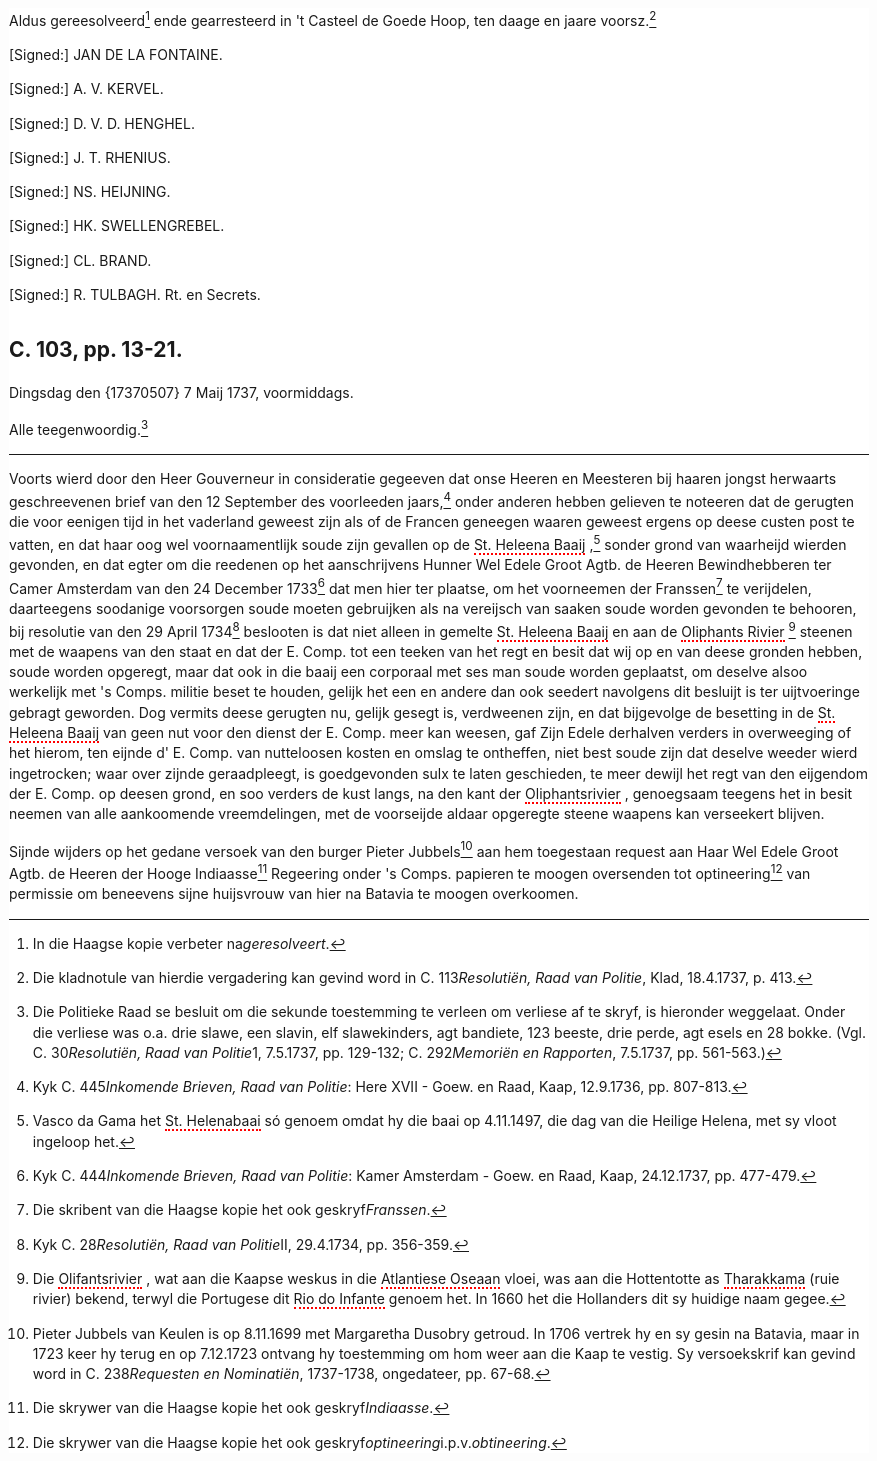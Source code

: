 Aldus gereesolveerd[^20] ende gearresteerd in 't Casteel de Goede Hoop, ten daage en jaare voorsz.[^21] 

[Signed:] JAN DE LA FONTAINE.

[Signed:] A. V. KERVEL.

[Signed:] D. V. D. HENGHEL.

[Signed:] J. T. RHENIUS.

[Signed:] NS. HEIJNING.

[Signed:] HK. SWELLENGREBEL.

[Signed:] CL. BRAND.

[Signed:] R. TULBAGH. Rt. en Secrets.

## C. 103, pp. 13-21.

Dingsdag den {17370507} 7 Maij 1737, voormiddags.

Alle teegenwoordig.[^22] 

- - - - - - - - - - - - - - - - - - - - - - - -

Voorts wierd door den Heer Gouverneur in consideratie gegeeven dat onse Heeren en Meesteren bij haaren jongst herwaarts geschreevenen brief van den 12 September des voorleeden jaars,[^23] onder anderen hebben gelieven te noteeren dat de gerugten die voor eenigen tijd in het vaderland geweest zijn als of de Francen geneegen waaren geweest ergens op deese custen post te vatten, en dat haar oog wel voornaamentlijk soude zijn gevallen op de <span style="border-bottom: 2px dotted #FF0000;">St. Heleena Baaij</span> ,[^24] sonder grond van waarheijd wierden gevonden, en dat egter om die reedenen op het aanschrijvens Hunner Wel Edele Groot Agtb. de Heeren Bewindhebberen ter Camer Amsterdam van den 24 December 1733[^25] dat men hier ter plaatse, om het voorneemen der Franssen[^26] te verijdelen, daarteegens soodanige voorsorgen soude moeten gebruijken als na vereijsch van saaken soude worden gevonden te behooren, bij resolutie van den 29 April 1734[^27] beslooten is dat niet alleen in gemelte <span style="border-bottom: 2px dotted #FF0000;">St. Heleena Baaij</span> en aan de <span style="border-bottom: 2px dotted #FF0000;">Oliphants Rivier</span> [^28] steenen met de waapens van den staat en dat der E. Comp. tot een teeken van het regt en besit dat wij op en van deese gronden hebben, soude worden opgeregt, maar dat ook in die baaij een corporaal met ses man soude worden geplaatst, om deselve alsoo werkelijk met 's Comps. militie beset te houden, gelijk het een en andere dan ook seedert navolgens dit besluijt is ter uijtvoeringe gebragt geworden. Dog vermits deese gerugten nu, gelijk gesegt is, verdweenen zijn, en dat bijgevolge de besetting in de <span style="border-bottom: 2px dotted #FF0000;">St. Heleena Baaij</span> van geen nut voor den dienst der E. Comp. meer kan weesen, gaf Zijn Edele derhalven verders in overweeging of het hierom, ten eijnde d' E. Comp. van nutteloosen kosten en omslag te ontheffen, niet best soude zijn dat deselve weeder wierd ingetrocken; waar over zijnde geraadpleegt, is goedgevonden sulx te laten geschieden, te meer dewijl het regt van den eijgendom der E. Comp. op deesen grond, en soo verders de kust langs, na den kant der <span style="border-bottom: 2px dotted #FF0000;">Oliphantsrivier</span> , genoegsaam teegens het in besit neemen van alle aankoomende vreemdelingen, met de voorseijde aldaar opgeregte steene waapens kan verseekert blijven.

Sijnde wijders op het gedane versoek van den burger Pieter Jubbels[^29] aan hem toegestaan request aan Haar Wel Edele Groot Agtb. de Heeren der Hooge Indiaasse[^30] Regeering onder 's Comps. papieren te moogen oversenden tot optineering[^31] van permissie om beneevens sijne huijsvrouw van hier na Batavia te moogen overkoomen.


[^1]: Die Politieke Raad het op 4.4.1737 ook vergader. (Kyk C. 614*Dag Register*, 4.4.1737, pp. 205-206.) Die kladnotule van daardie vergadering lui soos volg: "Donderdag den 4e April 1737, voormiddags. Alle present, behalven de Heer Van Kervel. Syn twee persoonen vrij geworden en drie bediendens van het hospitaal verbetert". (Kyk C. 113*Resolutiën, Raad van Politie*, Klad, 4.4.1737, p. 412.) Die twee persone wat hulle vrybriewe ontvang het, was heelwaarskynlik Michiel Groots van Rosleben en Ignatius Ferreira van Lissabon. (Vgl. C. 238*Requesten en Nominatiën*, 1737-1738, ongedateer, pp. 45-46 en 53-54.)
[^2]: Hermanus de Vrij van Amsterdam was die skipper van <span style="border-bottom: 2px dotted #0000FF;">Meijenberg</span> . Die instruksies aan hom as bevelvoerder van die retoervloot, kan gevind word in C. 138 Bylagen tot de*Resolutiën, Raad van Politie*, 1737: instruksies, 31.12.?, pp. 201-255.
[^3]: Marinus Dringe van Zierikzee was die skipper van die <span style="border-bottom: 2px dotted #0000FF;">Casteel van Woerden</span> .
[^4]: Joris Davidson van Amsterdam was die skipper van die <span style="border-bottom: 2px dotted #0000FF;">Wapen van Hoorn</span> .
[^5]: Simon Mulder van Vlissingen was die skipper van <span style="border-bottom: 2px dotted #0000FF;">Coxhoorn</span> .
[^6]: Lucas Crootjes van Hoorn was die skipper van die <span style="border-bottom: 2px dotted #0000FF;">Vis</span> .
[^7]: Pieter Visscher van Amsterdam was die skipper van <span style="border-bottom: 2px dotted #0000FF;">Kerkzigt</span> .
[^8]: Jan van Hengelen van Amsterdam was die skipper van <span style="border-bottom: 2px dotted #0000FF;">Vreeland</span> .
[^9]: Die skipper van <span style="border-bottom: 2px dotted #0000FF;">Westcappelle</span> .
[^10]: Die skipper van <span style="border-bottom: 2px dotted #0000FF;">Beukesteijn</span> .
[^11]: Die skipper van die <span style="border-bottom: 2px dotted #0000FF;">Huijs den Eult</span> .
[^12]: Die skipper van <span style="border-bottom: 2px dotted #0000FF;">Van Alsem</span> .
[^13]: Jacobus Mersen (vgl. sy handtekening onder hierdie resolusie) was die boekhouer op <span style="border-bottom: 2px dotted #0000FF;">Coxhoorn</span> .
[^14]: Die skippers van <span style="border-bottom: 2px dotted #0000FF;">Flora</span> , <span style="border-bottom: 2px dotted #0000FF;">Paddenburg</span> en <span style="border-bottom: 2px dotted #0000FF;">IJpenroode</span> was onderskeidelik Gerrit Pik van Amsterdam, Arij van Veurden van Delft en Dirk Elsberge van Stockholm.
[^15]: Die skribent van die Haagse kopie het ook geskryf <span style="border-bottom: 2px dotted #FF0000;">Turksse</span> .
[^16]: Die skribent van die Haagse kopie het ook geskryf <span style="border-bottom: 2px dotted #FF0000;">Turksse</span> .
[^17]: In die Haagse kopie verbeter na*lijfeijgenen*.
[^18]: Die skribent van die Haagse kopie het ook geskryf*meeriteerende*i.p.v.*meriteerende*.
[^19]: Die kladnotule van hierdie vergadering kan gevind word in C. 113*Resolutiën, Raad van Politie*, Klad, 8.4.1737, p. 412.
[^20]: In die Haagse kopie verbeter na*geresolveert*.
[^21]: Die kladnotule van hierdie vergadering kan gevind word in C. 113*Resolutiën, Raad van Politie*, Klad, 18.4.1737, p. 413.
[^22]: Die Politieke Raad se besluit om die sekunde toestemming te verleen om verliese af te skryf, is hieronder weggelaat. Onder die verliese was o.a. drie slawe, een slavin, elf slawekinders, agt bandiete, 123 beeste, drie perde, agt esels en 28 bokke. (Vgl. C. 30*Resolutiën, Raad van Politie*1, 7.5.1737, pp. 129-132; C. 292*Memoriën en Rapporten*, 7.5.1737, pp. 561-563.)
[^23]: Kyk C. 445*Inkomende Brieven, Raad van Politie*: Here XVII - Goew. en Raad, Kaap, 12.9.1736, pp. 807-813.
[^24]: Vasco da Gama het <span style="border-bottom: 2px dotted #FF0000;">St. Helenabaai</span> só genoem omdat hy die baai op 4.11.1497, die dag van die Heilige Helena, met sy vloot ingeloop het.
[^25]: Kyk C. 444*Inkomende Brieven, Raad van Politie*: Kamer Amsterdam - Goew. en Raad, Kaap, 24.12.1737, pp. 477-479.
[^26]: Die skribent van die Haagse kopie het ook geskryf*Franssen*.
[^27]: Kyk C. 28*Resolutiën, Raad van Politie*II, 29.4.1734, pp. 356-359.
[^28]: Die <span style="border-bottom: 2px dotted #FF0000;">Olifantsrivier</span> , wat aan die Kaapse weskus in die <span style="border-bottom: 2px dotted #FF0000;">Atlantiese Oseaan</span> vloei, was aan die Hottentotte as <span style="border-bottom: 2px dotted #FF0000;">Tharakkama</span> (ruie rivier) bekend, terwyl die Portugese dit <span style="border-bottom: 2px dotted #FF0000;">Rio do Infante</span> genoem het. In 1660 het die Hollanders dit sy huidige naam gegee.
[^29]: Pieter Jubbels van Keulen is op 8.11.1699 met Margaretha Dusobry getroud. In 1706 vertrek hy en sy gesin na Batavia, maar in 1723 keer hy terug en op 7.12.1723 ontvang hy toestemming om hom weer aan die Kaap te vestig. Sy versoekskrif kan gevind word in C. 238*Requesten en Nominatiën*, 1737-1738, ongedateer, pp. 67-68.
[^30]: Die skrywer van die Haagse kopie het ook geskryf*Indiaasse*.
[^31]: Die skrywer van die Haagse kopie het ook geskryf*optineering*i.p.v.*obtineering*.
[^32]: Kyk C. 238*Requesten en Nominatiën*, 1737-1738, ongedateer, pp. 57-58 en 65-66.
[^33]: Jan Heyns (1688-1739), 'n seun van Paul Heyns en Maria Schalk, is op 12.12:1723 met Maria Colyn getroud. Hulle het twee kinders gehad: Maria Cornelia en Paul Johannes.
[^34]:  <span style="border-bottom: 2px dotted #FF0000;">Timor</span> is die grootste van die <span style="border-bottom: 2px dotted #FF0000;">Klein Soenda-eilandegroep</span> oos van Java.
[^35]: Kyk C. J.19*Oorspronklike Regsrolle en Notule*(Krimineel Alleen), 28.3.1737, pp. 26-28.
[^36]: Jacob de Vries, 'n seun van Hendrik Abraham de Vries en Maria Zaayman, is in 1707 op <span style="border-bottom: 2px dotted #FF0000;">Mauritius</span> gebore en is op 4.11.1708 saam met sy twee broers in die Kaap gedoop. Hy is op 12.9.1728 met Margaretha du Plooy getroud. Hulle enigste kind, Hendrik, is in 1734 gebore. De Vries is in 1738 oorlede.
[^37]: Kyk C. J.19*Oorspronklike Regsrolle en Notule*(Krimineel Alleen), 28.3.1737, pp. 24-26.
[^38]: Tobias van Eck (1705-20.1.1775) was die seun van Cornelis van Eck en Elisabeth Schmidt. Op 8.2.1728 is hy met Elizabeth van Nieuwenbroek (1710-4.2.1785) getroud. Hulle het nie kinders gehad nie.
[^39]: Sophia van Eck is in <span style="border-bottom: 2px dotted #FF0000;">Amsterdam</span> gebore. Sy is op 22.7.1714 met Gerrit Vermaak getroud, maar weens die mishandeling wat sy van hom moes verduur, het sy en hulle kind, Cornelis, hom verlaat.
[^40]: Vermaak het as messelaar 'n bestaan gemaak, maar op 2.2.1723 is hy weens wangedrag weer deur die Kompanjie in diens geneem. Afgesien van die kind uit sy huwelik met Sophia van Eck, het hy ook 'n buite-egtelike kind by Catharina van Colombo gehad.
[^41]: In die kladnotule van hierdie vergadering is die volgende ongenotuleerde sake aangeteken . Eenige verbeteringen onder 't guarnisoens volk gedaan. ... Pool ƒ24 en Bartho ƒ20 gegeven. Claas Pelie in vrijdom gestelt. Borgert Borgertsz geaccordeert een slavin vrij te mogen geven". (Kyk C. 113*Resolutiën, Raad van Politie*, Klad, 7.5.1737, p. 413). Borgertsz en Pelie se versoekskrifte kan gevind word in C. 238*Requesten en Nominatiën*, 1737-1738, ongedateer, pp. 55-56 en 69-70.
[^42]: Die Politieke Raad het op 16.5.1737 ook vergader. (Kyk C. 614*Dag Register*, 16.5.1737, p. 225.) Die kladnotule van daardie vergadering lui soos volg: "Donderdag den 16e Maij 1737, voormiddags. Alle present. Jan Meijdregt om voor de kost scheepsdienst te doen, na 't vaderland te senden. Een soldaat tot ƒ30*a usu*verbetert". (Kyk C. 113*Resolutiën, Raad van Politie*, Klad, 16.5.1737, p. 413.) Van Mydrecht was 'n vryburger aan die Kaap.
[^43]: 'n Beskrywing van die ramp kan gevind word in C. 614*Dag Register*, 21.5.1737, pp. 228-237.
[^44]: Kyk C. 682*Origineel Placcaat Boek*, 18.6.1722, 29.9.1722 en 3.7.1728, pp. 185-189, 190-203 en 419-422; M. K. Jeffreys en S. D. Naude (reds.):*Kaapse Plakkaatboek*11 (18.6.1722, 29.9.1722 en 3.7.1728), pp. 89-90, 90-94 en 142-143.
[^45]: Die skrywer van die Haagse kopie het ook*mattroosen*geskryf.
[^46]: Kyk C. 683*Origineel Placcaat Boek*, 21.5.1737, pp. 21-24; M. K. Jeffreys en S. D. Naude (reds.):*Kaapse Plakkaatboek*11 (21.5.1737), pp. 162-163.
[^47]: Die kladnotule van hierdie resolusie kan gevind word in C. 113*Resolutiën, Raad van Politie*, Klad, 21.5.1737, p. 414.
[^48]: Die skrywer van die Haagse kopie het ook geskryf*Indiaasse*.
[^49]: Kyk C. 439*Inkomende Brieven, Raad van Politie*: Goew.-gen. en Raad, Batavia - Goew. en Raad, Kaap, 19.3.1723, pp. 583-597.
[^50]: Die datum is 4 Desember 1722. Kyk C. 124*Bylagen tot de Resolutiën, Raad van Politie*: uittreksel uit resolusie van Raad van Indië, 4.12.1722, p. 345.
[^51]: In die Haagse kopie staan ook*mattroosen*.
[^52]: Kyk C. 439*Inkomende Brieven, Raad van Politie*: Goew.-gen. en Raad, Batavia - Goew. en Raad, Kaap, 30.11.1722, pp. 425-466.
[^53]: Die skrywer van die Haagse kopie het ook geskryf*emploojabel*.
[^54]: Van Riebeeck maak reeds op 10.4.1652 in die dagverhaal melding van "de <span style="border-bottom: 2px dotted #FF0000;">Soute-Revier</span> " Die rivier het in <span style="border-bottom: 2px dotted #FF0000;">Tafelbaai</span> in die see geloop en het sy naam aan die brak water daarin te danke gehad, om dit te onderskei van die rivier met vars water wat naby die Fort in die see geloop het.
[^55]: Die kladnotule van hierdie vergadering kan gevind word in C. 113*Resolutiën, Raad van Politie*, Klad, 22.5.1737, p. 414.
[^56]: Jacobus Blankenberg was die seun van Johannes Blankenberg en Catharina Bouman. Hy het in 1732 as adelbors by die Kompanjie diens aanvaar en is in 1735 tot assistent bevorder. In 1736 het hy 'n vryburger geword. Hy is op 9.3.1738 met Cornelia de Kock (1715-1746), die weduwee van Floris Meyboom, getroud. Na haar dood is hy weer met Elisabeth Catharina van den Heuvel (1719-9.6.1765), die weduwee van Jan Lourens Bestbier, getroud. Sy versoekskrif kan gevind word in C. 238*Requesten en Nominatiën*, 1737-1738, ongedateer, pp. 81-82.
[^57]: Kyk C. 238*Requesten en Nominatiën*: getuigskrif, 24.5.1731, pp. 83-84.
[^58]: Kyk C. 238*Requesten en Nominatiën*, 1737-1738, ongedateer, pp. 85-86.
[^59]: Die skrywer van die Haagse kopie het ook geskryf*mattroosen*.
[^60]: In die kladnotule van hierdie vergadering is die volgende ongenotuleerde sake aangeteken: "... Een jongen en meijd van de wede. Sevenhoven vrij te geven. Jan Dirk Hiddeman vrij geworden ..." (Kyk C. 113*Resolutiën, Raad van Politie*, Klad, 28.5.1736, p. 414.) Mensje Pietersz, weduwee van Daniel Sevenhoven, se slaaf en slavin is op 4.6.1737 vrygestel. (Kyk C. J.3087 Gemengde Notanële Stukke: vrybriewe, 4.6.1737, pp. 111-112 en 113-114.) Jan Dirk Hiddeman se versoekskrif kan gevind word in C. 238*Requesten en Nominatiën*, 1737-1738, ongedateer, pp. 77-78.
[^61]: Die skribent van hierdie resolusie sowel as die kopiïs van die Haagse kopie het deurgaans*soekels*i.p.v.*sokkels*geskryf.
[^62]: Kyk C. 354*Attestatiën*, 30.5.1737, pp. 185-187.
[^63]: Hierdie berg aan die kus van <span style="border-bottom: 2px dotted #FF0000;">Tafelbaai</span> , oos van <span style="border-bottom: 2px dotted #FF0000;">Robbeneiland</span> , is so genoem omdat dit uit die see blou vertoon.
[^64]: In die Haagse kopie staan ook*Indiaasse*.
[^65]: Kyk C. 439*Inkomende Brieven, Raad van Politie*: Goew.-gen. en Raad, Batavia - Goew. en Raad, Kaap, 31.10.1721, pp. 1-33.
[^66]: 'n Ou vorm vir*terdege*.
[^67]: Die kladnotule van hierdie vergadering kan gevind word in C. 113*Resolutiën, Raad van Politie*, Klad, 30.5.1737, p. 415.
[^68]: Die Politieke Raad het op 4.6.1737 ook vergader. (Kyk C. 614*Dag Register*, 4.6.1737, p. 249.) Die kladnotule van daardie vergadering lui soos volg: "Dinsdag den 4e Junij 1737, voormiddags. Alle tegenwoordig. Eenige verbeteringen soo in 't guarnisoen als op de werf gedaan. Hans van Colen vrij geworden. Een cock en trompetter verandert tot adelborsten a ƒ10. Jacobus Hendriksz toegestaan een slavin vrij te geven". (Kyk C. 113*Resolutiën, Raad van Politie*, Klad, 4.6.1737, p. 415.) Van Kolen en Hendriksz se versoekskrifte kan gevind word in C. 238*Requesten en Nominatiën*, 1737-1738, ongedateer, pp. 93-94 en 107-108.
[^69]: Die skrywer van die Haagse kopie het ook geskryf*mattroosen*.
[^70]: Veenendaal was 'n passasier op <span style="border-bottom: 2px dotted #0000FF;">IJpenroode</span> .
[^71]: Daar het altesaam agt "bergwerkers" met die retoervloot uit Batavia vertrek, t.w. Jan Godfried Gudler, Hendrik Godfried Harmans, George Willem Andre, Christiaan Slossen, Jan Tobias Kers, Arent van Marle, Hans Michiel Greemke en Jan Michielsz.
[^72]: Die skywer van die Haagse kopie gebruik ook die Middelnederlandse vorm*cattoen*.
[^73]: In die Haagse kopie staan ook*mattroosen*.
[^74]: Kyk C. 238*Requesten en Nominatiën*, 1737-1738, ongedateer, pp. 105-106.
[^75]: In die oorspronklike versoekskrif staan ook*geatsisteert*. Die skrywer van die Haagse kopie het dit egter verbeter na*geadsisteert*.
[^76]: In die kladnotule van hierdie vergadering is die volgende ongenotuleerde besluite aangeteken ... Johannes Jansz toegestaan een meijd vrij te geven. Johannes van Kervel tot boekhouder met ƒ30 aangestelt. De boekbinder volgens gewoonte verbetert". (Kyk C. 113*Resolutiën, Raad van Politie*, Klad, 11.6.1737, p. 416.) Johannes Jansz se versoekskrif kan gevind word in C. 238*Requesten en Nominatiën*, 1737-1738, ongedateer, pp. 97-98. Valentyn Eggert van Maagdeburg het op daardie stadium as boekbinder aan die Kaap diens gedoen.
[^77]: Kyk C. 292*Memoriën en Rapporten*, 18.6.1737, p. 565.
[^78]: In die Haagse kopie staan*lijfeijgenen*.
[^79]: Die verklarings kan gevind word in C. 354*Attestatiën*, 1/4.6.1737, pp. 145, 149, 153, 157, 161, 169, 173, 177 en 181.
[^80]: In die Haagse kopie staan ook*cattoene*.
[^81]: Waarskynlik word bedoel*voluminositeit*.
[^82]: Kyk C. 445*Inkomende Brieven, Raad van Politie*: Here XVII - Goew. en Raad, Kaap, 14.11.1736, pp. 881-884.
[^83]: 162. Die kopiïs van die Haagse kopie het dit verbeter na*demissie*.